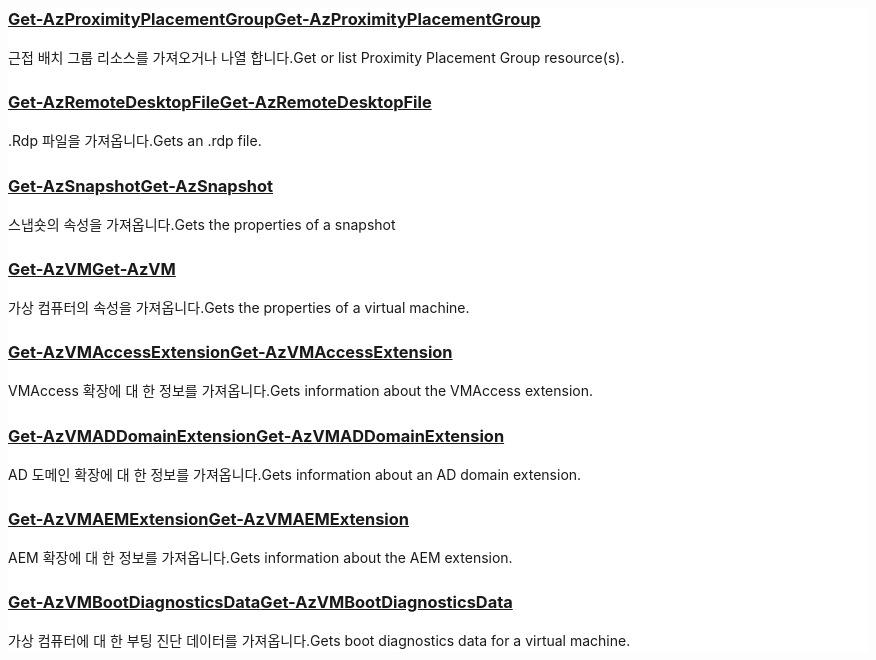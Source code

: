 ### [<span data-ttu-id="a17f9-173">Get-AzProximityPlacementGroup</span><span class="sxs-lookup"><span data-stu-id="a17f9-173">Get-AzProximityPlacementGroup</span></span>](Get-AzProximityPlacementGroup.md)
<span data-ttu-id="a17f9-174">근접 배치 그룹 리소스를 가져오거나 나열 합니다.</span><span class="sxs-lookup"><span data-stu-id="a17f9-174">Get or list Proximity Placement Group resource(s).</span></span>

### [<span data-ttu-id="a17f9-175">Get-AzRemoteDesktopFile</span><span class="sxs-lookup"><span data-stu-id="a17f9-175">Get-AzRemoteDesktopFile</span></span>](Get-AzRemoteDesktopFile.md)
<span data-ttu-id="a17f9-176">.Rdp 파일을 가져옵니다.</span><span class="sxs-lookup"><span data-stu-id="a17f9-176">Gets an .rdp file.</span></span>

### [<span data-ttu-id="a17f9-177">Get-AzSnapshot</span><span class="sxs-lookup"><span data-stu-id="a17f9-177">Get-AzSnapshot</span></span>](Get-AzSnapshot.md)
<span data-ttu-id="a17f9-178">스냅숏의 속성을 가져옵니다.</span><span class="sxs-lookup"><span data-stu-id="a17f9-178">Gets the properties of a snapshot</span></span>

### [<span data-ttu-id="a17f9-179">Get-AzVM</span><span class="sxs-lookup"><span data-stu-id="a17f9-179">Get-AzVM</span></span>](Get-AzVM.md)
<span data-ttu-id="a17f9-180">가상 컴퓨터의 속성을 가져옵니다.</span><span class="sxs-lookup"><span data-stu-id="a17f9-180">Gets the properties of a virtual machine.</span></span>

### [<span data-ttu-id="a17f9-181">Get-AzVMAccessExtension</span><span class="sxs-lookup"><span data-stu-id="a17f9-181">Get-AzVMAccessExtension</span></span>](Get-AzVMAccessExtension.md)
<span data-ttu-id="a17f9-182">VMAccess 확장에 대 한 정보를 가져옵니다.</span><span class="sxs-lookup"><span data-stu-id="a17f9-182">Gets information about the VMAccess extension.</span></span>

### [<span data-ttu-id="a17f9-183">Get-AzVMADDomainExtension</span><span class="sxs-lookup"><span data-stu-id="a17f9-183">Get-AzVMADDomainExtension</span></span>](Get-AzVMADDomainExtension.md)
<span data-ttu-id="a17f9-184">AD 도메인 확장에 대 한 정보를 가져옵니다.</span><span class="sxs-lookup"><span data-stu-id="a17f9-184">Gets information about an AD domain extension.</span></span>

### [<span data-ttu-id="a17f9-185">Get-AzVMAEMExtension</span><span class="sxs-lookup"><span data-stu-id="a17f9-185">Get-AzVMAEMExtension</span></span>](Get-AzVMAEMExtension.md)
<span data-ttu-id="a17f9-186">AEM 확장에 대 한 정보를 가져옵니다.</span><span class="sxs-lookup"><span data-stu-id="a17f9-186">Gets information about the AEM extension.</span></span>

### [<span data-ttu-id="a17f9-187">Get-AzVMBootDiagnosticsData</span><span class="sxs-lookup"><span data-stu-id="a17f9-187">Get-AzVMBootDiagnosticsData</span></span>](Get-AzVMBootDiagnosticsData.md)
<span data-ttu-id="a17f9-188">가상 컴퓨터에 대 한 부팅 진단 데이터를 가져옵니다.</span><span class="sxs-lookup"><span data-stu-id="a17f9-188">Gets boot diagnostics data for a virtual machine.</span></span>
